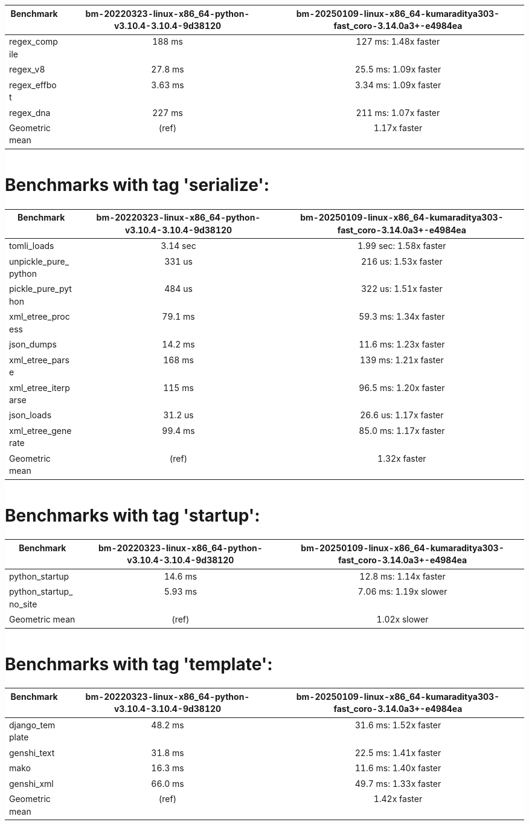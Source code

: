 | Benchmark      | bm-20220323-linux-x86_64-python-v3.10.4-3.10.4-9d38120 | bm-20250109-linux-x86_64-kumaraditya303-fast_coro-3.14.0a3+-e4984ea |
|----------------|:------------------------------------------------------:|:-------------------------------------------------------------------:|
| regex_compile  | 188 ms                                                 | 127 ms: 1.48x faster                                                |
| regex_v8       | 27.8 ms                                                | 25.5 ms: 1.09x faster                                               |
| regex_effbot   | 3.63 ms                                                | 3.34 ms: 1.09x faster                                               |
| regex_dna      | 227 ms                                                 | 211 ms: 1.07x faster                                                |
| Geometric mean | (ref)                                                  | 1.17x faster                                                        |

Benchmarks with tag 'serialize':
================================

| Benchmark            | bm-20220323-linux-x86_64-python-v3.10.4-3.10.4-9d38120 | bm-20250109-linux-x86_64-kumaraditya303-fast_coro-3.14.0a3+-e4984ea |
|----------------------|:------------------------------------------------------:|:-------------------------------------------------------------------:|
| tomli_loads          | 3.14 sec                                               | 1.99 sec: 1.58x faster                                              |
| unpickle_pure_python | 331 us                                                 | 216 us: 1.53x faster                                                |
| pickle_pure_python   | 484 us                                                 | 322 us: 1.51x faster                                                |
| xml_etree_process    | 79.1 ms                                                | 59.3 ms: 1.34x faster                                               |
| json_dumps           | 14.2 ms                                                | 11.6 ms: 1.23x faster                                               |
| xml_etree_parse      | 168 ms                                                 | 139 ms: 1.21x faster                                                |
| xml_etree_iterparse  | 115 ms                                                 | 96.5 ms: 1.20x faster                                               |
| json_loads           | 31.2 us                                                | 26.6 us: 1.17x faster                                               |
| xml_etree_generate   | 99.4 ms                                                | 85.0 ms: 1.17x faster                                               |
| Geometric mean       | (ref)                                                  | 1.32x faster                                                        |

Benchmarks with tag 'startup':
==============================

| Benchmark              | bm-20220323-linux-x86_64-python-v3.10.4-3.10.4-9d38120 | bm-20250109-linux-x86_64-kumaraditya303-fast_coro-3.14.0a3+-e4984ea |
|------------------------|:------------------------------------------------------:|:-------------------------------------------------------------------:|
| python_startup         | 14.6 ms                                                | 12.8 ms: 1.14x faster                                               |
| python_startup_no_site | 5.93 ms                                                | 7.06 ms: 1.19x slower                                               |
| Geometric mean         | (ref)                                                  | 1.02x slower                                                        |

Benchmarks with tag 'template':
===============================

| Benchmark       | bm-20220323-linux-x86_64-python-v3.10.4-3.10.4-9d38120 | bm-20250109-linux-x86_64-kumaraditya303-fast_coro-3.14.0a3+-e4984ea |
|-----------------|:------------------------------------------------------:|:-------------------------------------------------------------------:|
| django_template | 48.2 ms                                                | 31.6 ms: 1.52x faster                                               |
| genshi_text     | 31.8 ms                                                | 22.5 ms: 1.41x faster                                               |
| mako            | 16.3 ms                                                | 11.6 ms: 1.40x faster                                               |
| genshi_xml      | 66.0 ms                                                | 49.7 ms: 1.33x faster                                               |
| Geometric mean  | (ref)                                                  | 1.42x faster                                                        |
